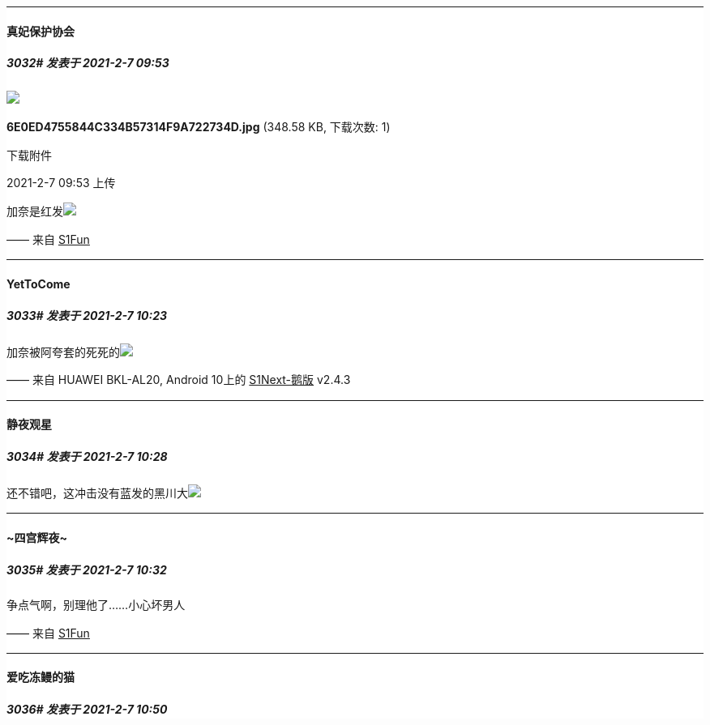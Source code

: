 
*****

####  真妃保护协会  
##### 3032#       发表于 2021-2-7 09:53


<img src="https://img.saraba1st.com/forum/202102/07/095320rk48kd39y7synuky.jpg" referrerpolicy="no-referrer">


<strong>6E0ED4755844C334B57314F9A722734D.jpg</strong> (348.58 KB, 下载次数: 1)

下载附件

2021-2-7 09:53 上传


加奈是红发<img src="https://static.saraba1st.com/image/smiley/face2017/067.png" referrerpolicy="no-referrer">

—— 来自 [S1Fun](https://s1fun.koalcat.com)


*****

####  YetToCome  
##### 3033#       发表于 2021-2-7 10:23


加奈被阿夸套的死死的<img src="https://static.saraba1st.com/image/smiley/face2017/067.png" referrerpolicy="no-referrer">

—— 来自 HUAWEI BKL-AL20, Android 10上的 [S1Next-鹅版](https://github.com/ykrank/S1-Next/releases) v2.4.3


*****

####  静夜观星  
##### 3034#       发表于 2021-2-7 10:28


还不错吧，这冲击没有蓝发的黑川大<img src="https://static.saraba1st.com/image/smiley/face2017/057.png" referrerpolicy="no-referrer">


*****

####  ~四宫辉夜~  
##### 3035#       发表于 2021-2-7 10:32


争点气啊，别理他了……小心坏男人

—— 来自 [S1Fun](https://s1fun.koalcat.com)


*****

####  爱吃冻鳗的猫  
##### 3036#       发表于 2021-2-7 10:50

